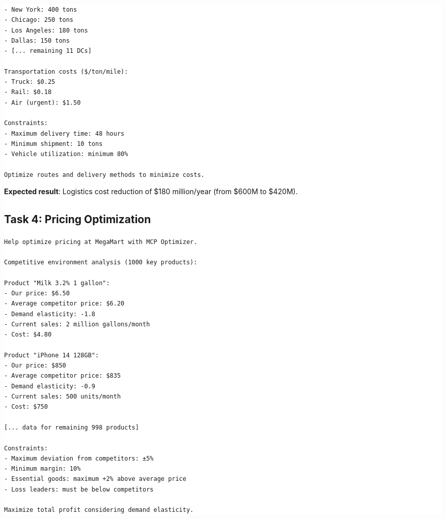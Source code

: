 ```
- New York: 400 tons
- Chicago: 250 tons
- Los Angeles: 180 tons
- Dallas: 150 tons
- [... remaining 11 DCs]

Transportation costs ($/ton/mile):
- Truck: $0.25
- Rail: $0.18
- Air (urgent): $1.50

Constraints:
- Maximum delivery time: 48 hours
- Minimum shipment: 10 tons
- Vehicle utilization: minimum 80%

Optimize routes and delivery methods to minimize costs.
```

**Expected result**: Logistics cost reduction of $180 million/year (from $600M to $420M).

## Task 4: Pricing Optimization

```
Help optimize pricing at MegaMart with MCP Optimizer.

Competitive environment analysis (1000 key products):

Product "Milk 3.2% 1 gallon":
- Our price: $6.50
- Average competitor price: $6.20
- Demand elasticity: -1.8
- Current sales: 2 million gallons/month
- Cost: $4.80

Product "iPhone 14 128GB":
- Our price: $850
- Average competitor price: $835
- Demand elasticity: -0.9
- Current sales: 500 units/month
- Cost: $750

[... data for remaining 998 products]

Constraints:
- Maximum deviation from competitors: ±5%
- Minimum margin: 10%
- Essential goods: maximum +2% above average price
- Loss leaders: must be below competitors

Maximize total profit considering demand elasticity.
```
